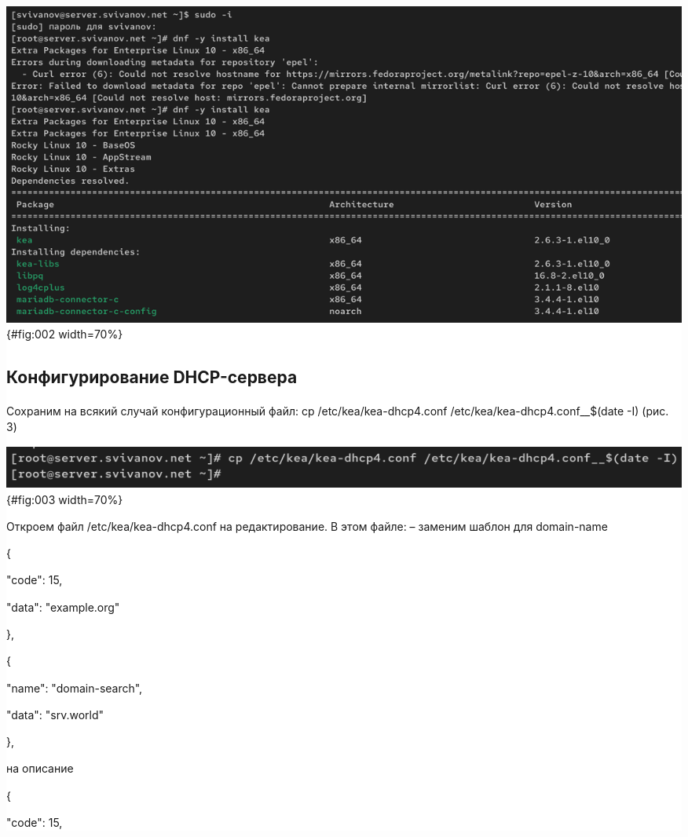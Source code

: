![Установка dhcp](image/2.png){#fig:002 width=70%}

## Конфигурирование DHCP-сервера

Сохраним на всякий случай конфигурационный файл: cp /etc/kea/kea-dhcp4.conf /etc/kea/kea-dhcp4.conf__$(date -I)  (рис. 3)

![Сохранение конф. файла](image/3.png){#fig:003 width=70%}

Откроем файл /etc/kea/kea-dhcp4.conf на редактирование. В этом файле:
– заменим шаблон для domain-name

{

"code": 15,

"data": "example.org"

},

{

"name": "domain-search",

"data": "srv.world"

},

на описание

{

"code": 15,
